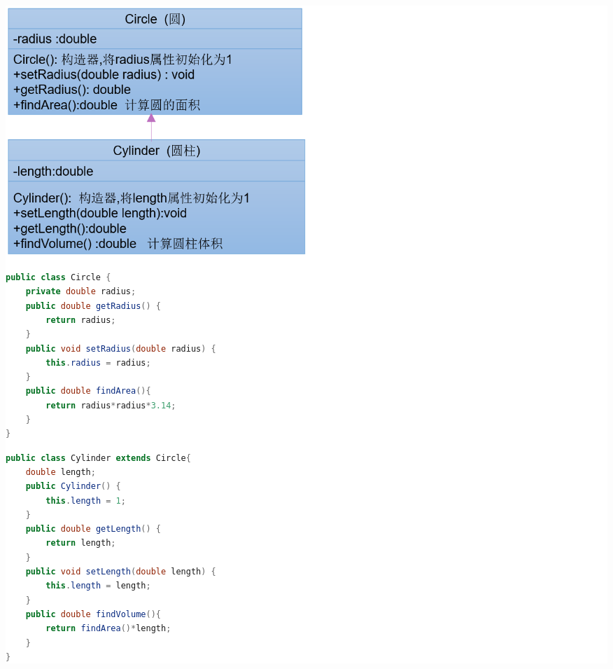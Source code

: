 <img src="imgs/image-20220323231942361.png" style="zoom:67%;" />

```java
public class Circle {
    private double radius;
    public double getRadius() {
        return radius;
    }
    public void setRadius(double radius) {
        this.radius = radius;
    }
    public double findArea(){
        return radius*radius*3.14;
    }
}
```

```java
public class Cylinder extends Circle{
    double length;
    public Cylinder() {
        this.length = 1;
    }
    public double getLength() {
        return length;
    }
    public void setLength(double length) {
        this.length = length;
    }
    public double findVolume(){
        return findArea()*length;
    }
}
```

